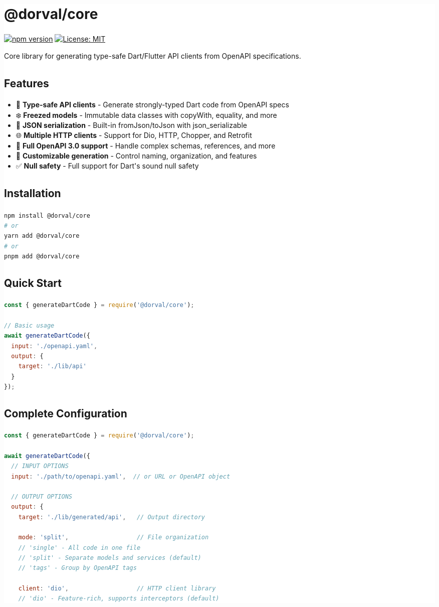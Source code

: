 # @dorval/core

[![npm version](https://img.shields.io/npm/v/@dorval/core.svg)](https://www.npmjs.com/package/@dorval/core)
[![License: MIT](https://img.shields.io/badge/License-MIT-yellow.svg)](https://opensource.org/licenses/MIT)

Core library for generating type-safe Dart/Flutter API clients from OpenAPI specifications.

## Features

- 🎯 **Type-safe API clients** - Generate strongly-typed Dart code from OpenAPI specs
- ❄️ **Freezed models** - Immutable data classes with copyWith, equality, and more
- 🔄 **JSON serialization** - Built-in fromJson/toJson with json_serializable
- 🌐 **Multiple HTTP clients** - Support for Dio, HTTP, Chopper, and Retrofit
- 📝 **Full OpenAPI 3.0 support** - Handle complex schemas, references, and more
- 🎨 **Customizable generation** - Control naming, organization, and features
- ✅ **Null safety** - Full support for Dart's sound null safety

## Installation

```bash
npm install @dorval/core
# or
yarn add @dorval/core
# or
pnpm add @dorval/core
```

## Quick Start

```javascript
const { generateDartCode } = require('@dorval/core');

// Basic usage
await generateDartCode({
  input: './openapi.yaml',
  output: {
    target: './lib/api'
  }
});
```

## Complete Configuration

```javascript
const { generateDartCode } = require('@dorval/core');

await generateDartCode({
  // INPUT OPTIONS
  input: './path/to/openapi.yaml',  // or URL or OpenAPI object
  
  // OUTPUT OPTIONS
  output: {
    target: './lib/generated/api',   // Output directory
    
    mode: 'split',                   // File organization
    // 'single' - All code in one file
    // 'split' - Separate models and services (default)
    // 'tags' - Group by OpenAPI tags
    
    client: 'dio',                   // HTTP client library
    // 'dio' - Feature-rich, supports interceptors (default)
```